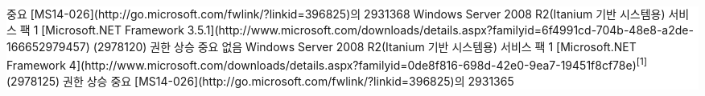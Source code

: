 </td>
<td style="border:1px solid black;">
중요

</td>
<td style="border:1px solid black;">
[MS14-026](http://go.microsoft.com/fwlink/?linkid=396825)의 2931368

</td>
</tr>
<tr>
<td style="border:1px solid black;">
Windows Server 2008 R2(Itanium 기반 시스템용) 서비스 팩 1

</td>
<td style="border:1px solid black;">
[Microsoft.NET Framework 3.5.1](http://www.microsoft.com/downloads/details.aspx?familyid=6f4991cd-704b-48e8-a2de-166652979457)  
(2978120)

</td>
<td style="border:1px solid black;">
권한 상승

</td>
<td style="border:1px solid black;">
중요

</td>
<td style="border:1px solid black;">
없음

</td>
</tr>
<tr>
<td style="border:1px solid black;">
Windows Server 2008 R2(Itanium 기반 시스템용) 서비스 팩 1

</td>
<td style="border:1px solid black;">
[Microsoft.NET Framework 4](http://www.microsoft.com/downloads/details.aspx?familyid=0de8f816-698d-42e0-9ea7-19451f8cf78e)<sup>[1]</sup>
(2978125)

</td>
<td style="border:1px solid black;">
권한 상승

</td>
<td style="border:1px solid black;">
중요

</td>
<td style="border:1px solid black;">
[MS14-026](http://go.microsoft.com/fwlink/?linkid=396825)의 2931365
